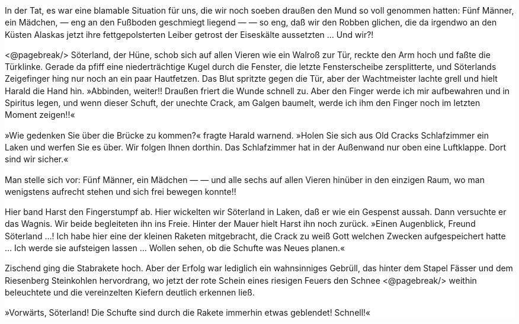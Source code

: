In der Tat, es war eine blamable Situation für uns,
die wir noch soeben draußen den Mund so voll genommen
hatten: Fünf Männer, ein Mädchen, — eng an den Fußboden
geschmiegt liegend — — so eng, daß wir den Robben
glichen, die da irgendwo an den Küsten Alaskas jetzt ihre
fettgepolsterten Leiber getrost der Eiseskälte aussetzten …
Und wir?!

<@pagebreak/>
Söterland, der Hüne, schob sich auf allen Vieren wie ein
Walroß zur Tür, reckte den Arm hoch und faßte die
Türklinke. Gerade da pfiff eine niederträchtige Kugel durch
die Fenster, die letzte Fensterscheibe zersplitterte, und Söterlands
Zeigefinger hing nur noch an ein paar Hautfetzen.
Das Blut spritzte gegen die Tür, aber der Wachtmeister
lachte grell und hielt Harald die Hand hin. »Abbinden,
weiter!! Draußen friert die Wunde schnell zu. Aber den
Finger werde ich mir aufbewahren und in Spiritus legen,
und wenn dieser Schuft, der unechte Crack, am Galgen
baumelt, werde ich ihm den Finger noch im letzten Moment
zeigen!!«

»Wie gedenken Sie über die Brücke zu kommen?« fragte
Harald warnend. »Holen Sie sich aus Old Cracks Schlafzimmer
ein Laken und werfen Sie es über. Wir folgen
Ihnen dorthin. Das Schlafzimmer hat in der Außenwand
nur oben eine Luftklappe. Dort sind wir sicher.«

Man stelle sich vor: Fünf Männer, ein Mädchen —
— und alle sechs auf allen Vieren hinüber in den einzigen
Raum, wo man wenigstens aufrecht stehen und sich frei
bewegen konnte!!

Hier band Harst den Fingerstumpf ab. Hier wickelten
wir Söterland in Laken, daß er wie ein Gespenst aussah.
Dann versuchte er das Wagnis. Wir beide begleiteten
ihn ins Freie. Hinter der Mauer hielt Harst ihn noch zurück.
»Einen Augenblick, Freund Söterland …! Ich habe hier eine
der kleinen Raketen mitgebracht, die Crack zu weiß Gott
welchen Zwecken aufgespeichert hatte … Ich werde sie aufsteigen
lassen … Wollen sehen, ob die Schufte was Neues
planen.«

Zischend ging die Stabrakete hoch. Aber der Erfolg war
lediglich ein wahnsinniges Gebrüll, das hinter dem Stapel
Fässer und dem Riesenberg Steinkohlen hervordrang, wo
jetzt der rote Schein eines riesigen Feuers den Schnee
<@pagebreak/>
weithin beleuchtete und die vereinzelten Kiefern deutlich
erkennen ließ.

»Vorwärts, Söterland! Die Schufte sind durch die Rakete
immerhin etwas geblendet! Schnell!«
